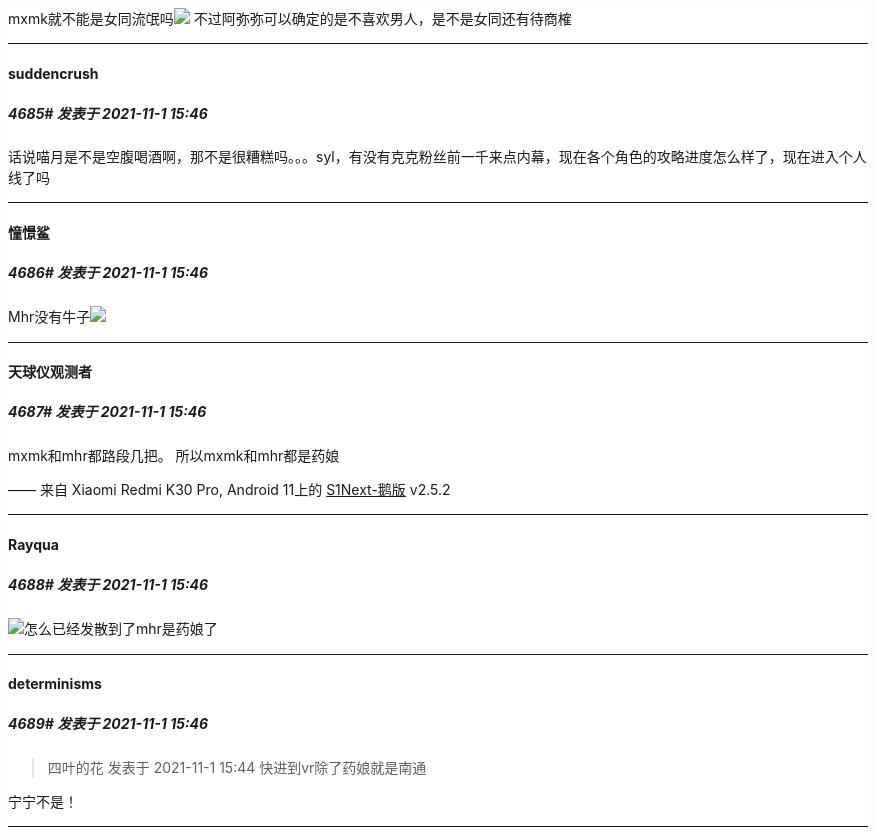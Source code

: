 
mxmk就不能是女同流氓吗<img src="https://static.saraba1st.com/image/smiley/face2017/037.png" referrerpolicy="no-referrer">
不过阿弥弥可以确定的是不喜欢男人，是不是女同还有待商榷


*****

####  suddencrush  
##### 4685#       发表于 2021-11-1 15:46


话说喵月是不是空腹喝酒啊，那不是很糟糕吗。。。syl，有没有克克粉丝前一千来点内幕，现在各个角色的攻略进度怎么样了，现在进入个人线了吗


*****

####  憧憬鲨  
##### 4686#       发表于 2021-11-1 15:46


Mhr没有牛子<img src="https://static.saraba1st.com/image/smiley/face2017/126.png" referrerpolicy="no-referrer">


*****

####  天球仪观测者  
##### 4687#       发表于 2021-11-1 15:46


mxmk和mhr都路段几把。
所以mxmk和mhr都是药娘

—— 来自 Xiaomi Redmi K30 Pro, Android 11上的 [S1Next-鹅版](https://github.com/ykrank/S1-Next/releases) v2.5.2


*****

####  Rayqua  
##### 4688#       发表于 2021-11-1 15:46


<img src="https://static.saraba1st.com/image/smiley/face2017/067.png" referrerpolicy="no-referrer">怎么已经发散到了mhr是药娘了


*****

####  determinisms  
##### 4689#       发表于 2021-11-1 15:46


<blockquote>四叶的花 发表于 2021-11-1 15:44
快进到vr除了药娘就是南通</blockquote>
宁宁不是！


*****
